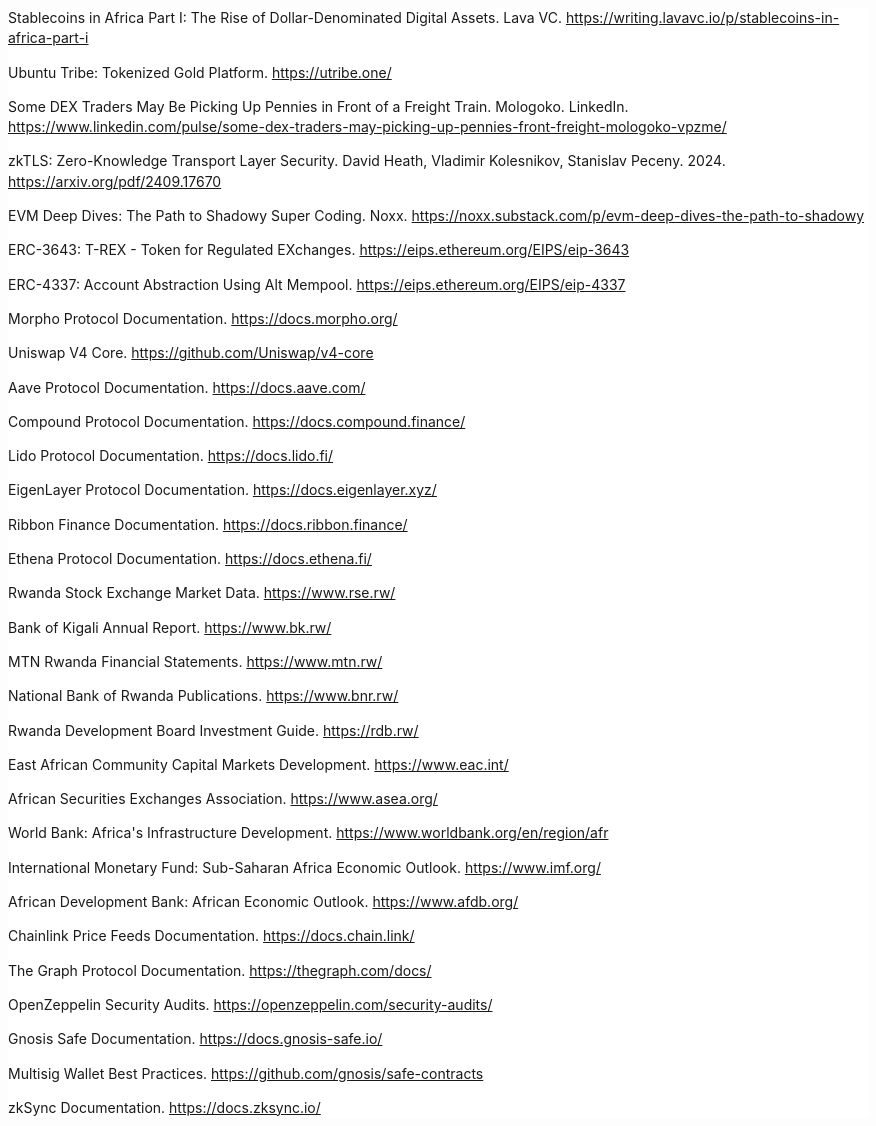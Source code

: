 Stablecoins in Africa Part I: The Rise of Dollar-Denominated Digital Assets. Lava VC. https://writing.lavavc.io/p/stablecoins-in-africa-part-i

Ubuntu Tribe: Tokenized Gold Platform. https://utribe.one/

Some DEX Traders May Be Picking Up Pennies in Front of a Freight Train. Mologoko. LinkedIn. https://www.linkedin.com/pulse/some-dex-traders-may-picking-up-pennies-front-freight-mologoko-vpzme/

zkTLS: Zero-Knowledge Transport Layer Security. David Heath, Vladimir Kolesnikov, Stanislav Peceny. 2024. https://arxiv.org/pdf/2409.17670

EVM Deep Dives: The Path to Shadowy Super Coding. Noxx. https://noxx.substack.com/p/evm-deep-dives-the-path-to-shadowy

ERC-3643: T-REX - Token for Regulated EXchanges. https://eips.ethereum.org/EIPS/eip-3643

ERC-4337: Account Abstraction Using Alt Mempool. https://eips.ethereum.org/EIPS/eip-4337

Morpho Protocol Documentation. https://docs.morpho.org/

Uniswap V4 Core. https://github.com/Uniswap/v4-core

Aave Protocol Documentation. https://docs.aave.com/

Compound Protocol Documentation. https://docs.compound.finance/

Lido Protocol Documentation. https://docs.lido.fi/

EigenLayer Protocol Documentation. https://docs.eigenlayer.xyz/

Ribbon Finance Documentation. https://docs.ribbon.finance/

Ethena Protocol Documentation. https://docs.ethena.fi/

Rwanda Stock Exchange Market Data. https://www.rse.rw/

Bank of Kigali Annual Report. https://www.bk.rw/

MTN Rwanda Financial Statements. https://www.mtn.rw/

National Bank of Rwanda Publications. https://www.bnr.rw/

Rwanda Development Board Investment Guide. https://rdb.rw/

East African Community Capital Markets Development. https://www.eac.int/

African Securities Exchanges Association. https://www.asea.org/

World Bank: Africa's Infrastructure Development. https://www.worldbank.org/en/region/afr

International Monetary Fund: Sub-Saharan Africa Economic Outlook. https://www.imf.org/

African Development Bank: African Economic Outlook. https://www.afdb.org/

Chainlink Price Feeds Documentation. https://docs.chain.link/

The Graph Protocol Documentation. https://thegraph.com/docs/

OpenZeppelin Security Audits. https://openzeppelin.com/security-audits/

Gnosis Safe Documentation. https://docs.gnosis-safe.io/

Multisig Wallet Best Practices. https://github.com/gnosis/safe-contracts

zkSync Documentation. https://docs.zksync.io/
